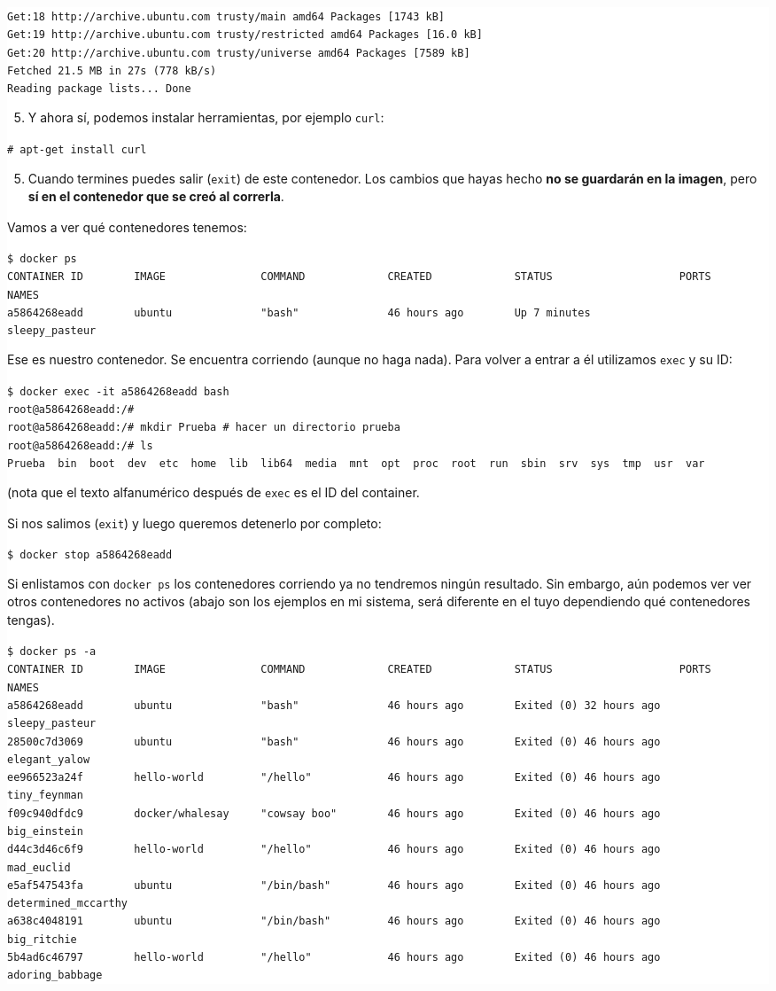 ```
Get:18 http://archive.ubuntu.com trusty/main amd64 Packages [1743 kB]          
Get:19 http://archive.ubuntu.com trusty/restricted amd64 Packages [16.0 kB]    
Get:20 http://archive.ubuntu.com trusty/universe amd64 Packages [7589 kB]      
Fetched 21.5 MB in 27s (778 kB/s)                                              
Reading package lists... Done
```

5) Y ahora sí, podemos instalar herramientas, por ejemplo `curl`:

```
# apt-get install curl
```

5) Cuando termines puedes salir (`exit`) de este contenedor. Los cambios que hayas hecho **no se guardarán en la imagen**, pero **sí en el contenedor que se creó al correrla**. 

Vamos a ver qué contenedores tenemos:

```
$ docker ps  
CONTAINER ID        IMAGE               COMMAND             CREATED             STATUS                    PORTS               NAMES
a5864268eadd        ubuntu              "bash"              46 hours ago        Up 7 minutes                            sleepy_pasteur
```

Ese es nuestro contenedor. Se encuentra corriendo (aunque no haga nada). Para volver a entrar a él utilizamos `exec` y su ID:

```
$ docker exec -it a5864268eadd bash
root@a5864268eadd:/#
root@a5864268eadd:/# mkdir Prueba # hacer un directorio prueba
root@a5864268eadd:/# ls
Prueba  bin  boot  dev  etc  home  lib  lib64  media  mnt  opt  proc  root  run  sbin  srv  sys  tmp  usr  var
```
(nota que el texto alfanumérico después de `exec` es el ID del container. 

Si nos salimos (`exit`) y luego queremos detenerlo por completo:

```
$ docker stop a5864268eadd 
```

Si enlistamos con `docker ps` los contenedores corriendo ya no tendremos ningún resultado. Sin embargo, aún podemos ver ver otros contenedores no activos (abajo son los ejemplos en mi sistema, será diferente en el tuyo dependiendo qué contenedores tengas).

```
$ docker ps -a 
CONTAINER ID        IMAGE               COMMAND             CREATED             STATUS                    PORTS               NAMES
a5864268eadd        ubuntu              "bash"              46 hours ago        Exited (0) 32 hours ago                       sleepy_pasteur
28500c7d3069        ubuntu              "bash"              46 hours ago        Exited (0) 46 hours ago                       elegant_yalow
ee966523a24f        hello-world         "/hello"            46 hours ago        Exited (0) 46 hours ago                       tiny_feynman
f09c940dfdc9        docker/whalesay     "cowsay boo"        46 hours ago        Exited (0) 46 hours ago                       big_einstein
d44c3d46c6f9        hello-world         "/hello"            46 hours ago        Exited (0) 46 hours ago                       mad_euclid
e5af547543fa        ubuntu              "/bin/bash"         46 hours ago        Exited (0) 46 hours ago                       determined_mccarthy
a638c4048191        ubuntu              "/bin/bash"         46 hours ago        Exited (0) 46 hours ago                       big_ritchie
5b4ad6c46797        hello-world         "/hello"            46 hours ago        Exited (0) 46 hours ago                       adoring_babbage
```